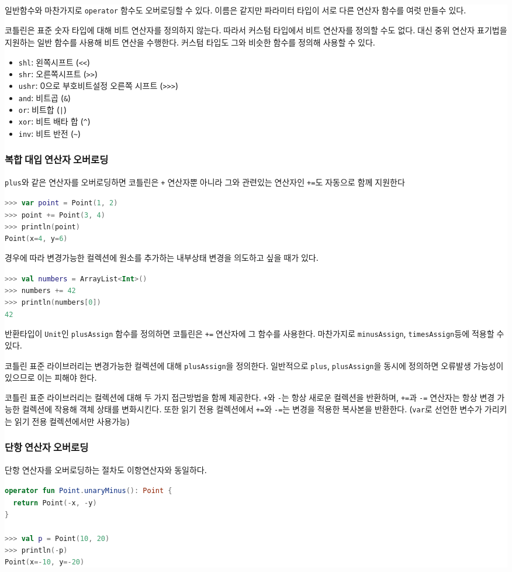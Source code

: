 일반함수와 마찬가지로 `operator` 함수도 오버로딩할 수 있다.
이름은 같지만 파라미터 타입이 서로 다른 연산자 함수를 여럿 만들수 있다.

코틀린은 표준 숫자 타입에 대해 비트 연산자를 정의하지 않는다. 따라서 커스텀 타입에서 비트 연산자를 정의할 수도 없다.
대신 중위 연산자 표기법을 지원하는 일반 함수를 사용해 비트 연산을 수행한다. 커스텀 타입도 그와 비슷한 함수를 정의해 사용할 수 있다.

- `shl`: 왼쪽시프트 (`<<`)
- `shr`: 오른쪽시프트 (`>>`)
- `ushr`: 0으로 부호비트설정 오른쪽 시프트 (`>>>`)
- `and`: 비트곱 (`&`)
- `or`: 비트합 (`|`)
- `xor`: 비트 배타 합 (`^`)
- `inv`: 비트 반전 (`~`)

### 복합 대입 연산자 오버로딩

`plus`와 같은 연산자를 오버로딩하면 코틀린은 `+` 연산자뿐 아니라 그와 관련있는 연산자인 `+=`도 자동으로 함께 지원한다

```kt
>>> var point = Point(1, 2)
>>> point += Point(3, 4)
>>> println(point)
Point(x=4, y=6)
```

경우에 따라 변경가능한 컬렉션에 원소를 추가하는 내부상태 변경을 의도하고 싶을 때가 있다.

```kt
>>> val numbers = ArrayList<Int>()
>>> numbers += 42
>>> println(numbers[0])
42
```

반환타입이 `Unit`인 `plusAssign` 함수를 정의하면 코틀린은 `+=` 연산자에 그 함수를 사용한다.
마찬가지로 `minusAssign`, `timesAssign`등에 적용할 수 있다.

코틀린 표준 라이브러리는 변경가능한 컬렉션에 대해 `plusAssign`을 정의한다.
일반적으로 `plus`, `plusAssign`을 동시에 정의하면 오류발생 가능성이 있으므로 이는 피해야 한다.

코틀린 표준 라이브러리는 컬렉션에 대해 두 가지 접근방법을 함께 제공한다.
`+`와 `-`는 항상 새로운 컬렉션을 반환하며, `+=`과 `-=` 연산자는 항상 변경 가능한 컬렉션에 작용해 객체 상태를 변화시킨다.
또한 읽기 전용 컬렉션에서 `+=`와 `-=`는 변경을 적용한 복사본을 반환한다. (`var`로 선언한 변수가 가리키는 읽기 전용 컬렉션에서만 사용가능)

### 단항 연산자 오버로딩

단항 연산자를 오버로딩하는 절차도 이항연산자와 동일하다.

```kt
operator fun Point.unaryMinus(): Point {
  return Point(-x, -y)
}

>>> val p = Point(10, 20)
>>> println(-p)
Point(x=-10, y=-20)
```
